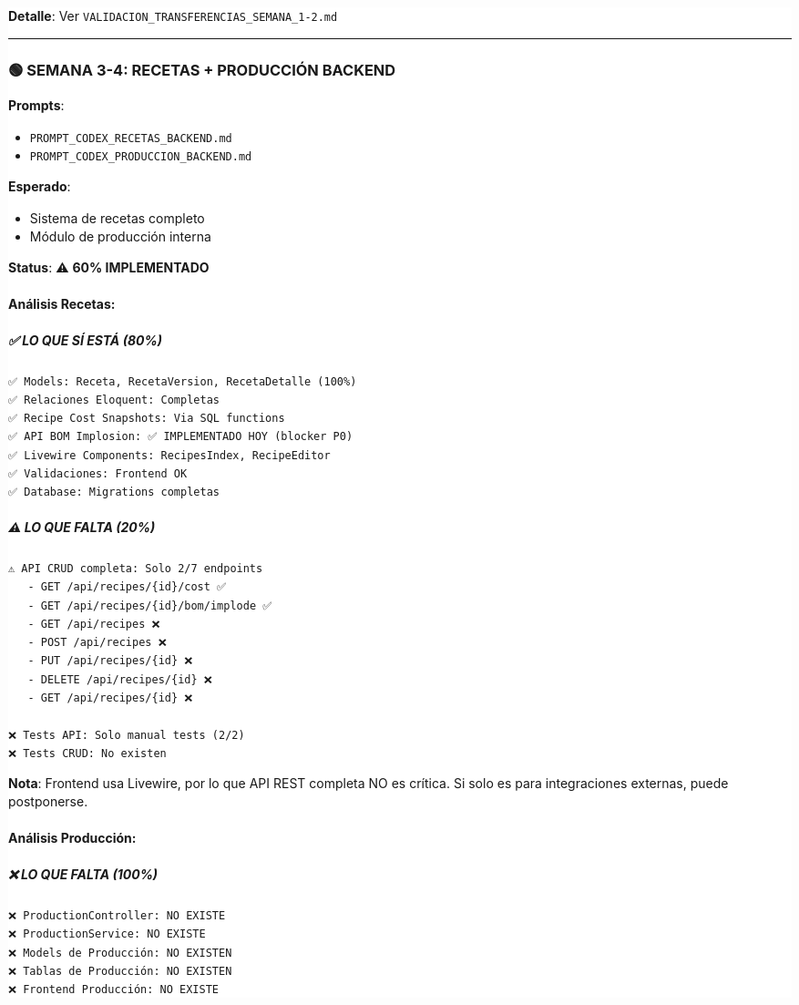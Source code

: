 **Detalle**: Ver `VALIDACION_TRANSFERENCIAS_SEMANA_1-2.md`

---

### 🟢 SEMANA 3-4: RECETAS + PRODUCCIÓN BACKEND

**Prompts**:
- `PROMPT_CODEX_RECETAS_BACKEND.md`
- `PROMPT_CODEX_PRODUCCION_BACKEND.md`

**Esperado**: 
- Sistema de recetas completo
- Módulo de producción interna

**Status**: ⚠️ **60% IMPLEMENTADO**

#### Análisis Recetas:

##### ✅ LO QUE SÍ ESTÁ (80%)
```
✅ Models: Receta, RecetaVersion, RecetaDetalle (100%)
✅ Relaciones Eloquent: Completas
✅ Recipe Cost Snapshots: Via SQL functions
✅ API BOM Implosion: ✅ IMPLEMENTADO HOY (blocker P0)
✅ Livewire Components: RecipesIndex, RecipeEditor
✅ Validaciones: Frontend OK
✅ Database: Migrations completas
```

##### ⚠️ LO QUE FALTA (20%)
```
⚠️ API CRUD completa: Solo 2/7 endpoints
   - GET /api/recipes/{id}/cost ✅
   - GET /api/recipes/{id}/bom/implode ✅
   - GET /api/recipes ❌
   - POST /api/recipes ❌
   - PUT /api/recipes/{id} ❌
   - DELETE /api/recipes/{id} ❌
   - GET /api/recipes/{id} ❌

❌ Tests API: Solo manual tests (2/2)
❌ Tests CRUD: No existen
```

**Nota**: Frontend usa Livewire, por lo que API REST completa NO es crítica. Si solo es para integraciones externas, puede postponerse.

#### Análisis Producción:

##### ❌ LO QUE FALTA (100%)
```
❌ ProductionController: NO EXISTE
❌ ProductionService: NO EXISTE
❌ Models de Producción: NO EXISTEN
❌ Tablas de Producción: NO EXISTEN
❌ Frontend Producción: NO EXISTE
```
